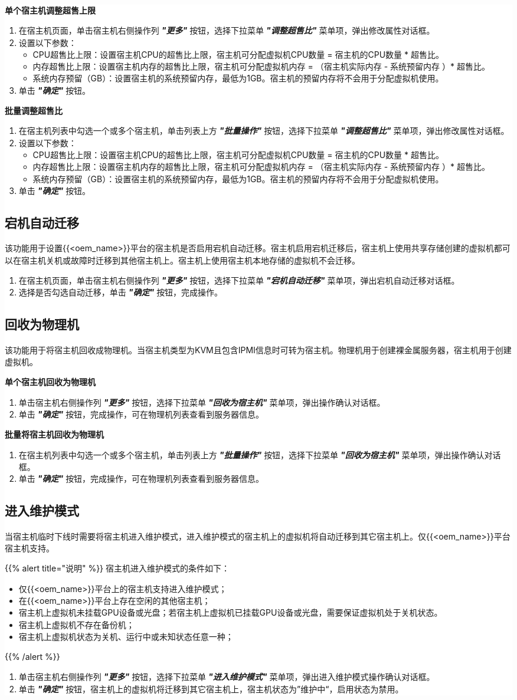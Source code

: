 **单个宿主机调整超售上限**

1. 在宿主机页面，单击宿主机右侧操作列 **_"更多"_** 按钮，选择下拉菜单 **_"调整超售比"_** 菜单项，弹出修改属性对话框。
2. 设置以下参数：
    - CPU超售比上限：设置宿主机CPU的超售比上限，宿主机可分配虚拟机CPU数量 = 宿主机的CPU数量 * 超售比。
    - 内存超售比上限：设置宿主机内存的超售比上限，宿主机可分配虚拟机内存 = （宿主机实际内存 - 系统预留内存 ）* 超售比。
    - 系统内存预留（GB）：设置宿主机的系统预留内存，最低为1GB。宿主机的预留内存将不会用于分配虚拟机使用。
3. 单击 **_"确定"_** 按钮。

**批量调整超售比**

1. 在宿主机列表中勾选一个或多个宿主机，单击列表上方 **_"批量操作"_** 按钮，选择下拉菜单 **_"调整超售比"_** 菜单项，弹出修改属性对话框。
2. 设置以下参数：
    - CPU超售比上限：设置宿主机CPU的超售比上限，宿主机可分配虚拟机CPU数量 = 宿主机的CPU数量 * 超售比。
    - 内存超售比上限：设置宿主机内存的超售比上限，宿主机可分配虚拟机内存 = （宿主机实际内存 - 系统预留内存 ）* 超售比。
    - 系统内存预留（GB）：设置宿主机的系统预留内存，最低为1GB。宿主机的预留内存将不会用于分配虚拟机使用。
3. 单击 **_"确定"_** 按钮。
## 宕机自动迁移

该功能用于设置{{<oem_name>}}平台的宿主机是否启用宕机自动迁移。宿主机启用宕机迁移后，宿主机上使用共享存储创建的虚拟机都可以在宿主机关机或故障时迁移到其他宿主机上。宿主机上使用宿主机本地存储的虚拟机不会迁移。

1. 在宿主机页面，单击宿主机右侧操作列 **_"更多"_** 按钮，选择下拉菜单 **_"宕机自动迁移"_** 菜单项，弹出宕机自动迁移对话框。
2. 选择是否勾选自动迁移，单击 **_"确定"_** 按钮，完成操作。


## 回收为物理机

该功能用于将宿主机回收成物理机。当宿主机类型为KVM且包含IPMI信息时可转为宿主机。物理机用于创建裸金属服务器，宿主机用于创建虚拟机。

**单个宿主机回收为物理机**

1. 单击宿主机右侧操作列 **_"更多"_** 按钮，选择下拉菜单 **_"回收为宿主机"_** 菜单项，弹出操作确认对话框。
2. 单击 **_"确定"_** 按钮，完成操作，可在物理机列表查看到服务器信息。

**批量将宿主机回收为物理机**

1. 在宿主机列表中勾选一个或多个宿主机，单击列表上方 **_"批量操作"_** 按钮，选择下拉菜单 **_"回收为宿主机"_** 菜单项，弹出操作确认对话框。
2. 单击 **_"确定"_** 按钮，完成操作，可在物理机列表查看到服务器信息。

## 进入维护模式

当宿主机临时下线时需要将宿主机进入维护模式，进入维护模式的宿主机上的虚拟机将自动迁移到其它宿主机上。仅{{<oem_name>}}平台宿主机支持。

{{% alert title="说明" %}}
宿主机进入维护模式的条件如下：

- 仅{{<oem_name>}}平台上的宿主机支持进入维护模式；
- 在{{<oem_name>}}平台上存在空闲的其他宿主机；
- 宿主机上虚拟机未挂载GPU设备或光盘；若宿主机上虚拟机已挂载GPU设备或光盘，需要保证虚拟机处于关机状态。
- 宿主机上虚拟机不存在备份机；
- 宿主机上虚拟机状态为关机、运行中或未知状态任意一种；

{{% /alert %}}

1. 单击宿主机右侧操作列 **_"更多"_** 按钮，选择下拉菜单 **_"进入维护模式"_** 菜单项，弹出进入维护模式操作确认对话框。
2. 单击 **_"确定"_** 按钮，宿主机上的虚拟机将迁移到其它宿主机上，宿主机状态为”维护中“，启用状态为禁用。
